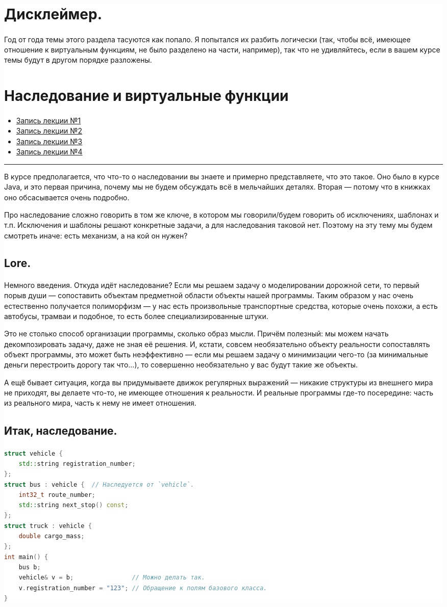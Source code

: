 # Дисклеймер.
Год от года темы этого раздела тасуются как попало. Я попытался их разбить логически (так, чтобы всё, имеющее отношение к виртуальным функциям, не было разделено на части, например), так что не удивляйтесь, если в вашем курсе темы будут в другом порядке разложены.

# Наследование и виртуальные функции
- [Запись лекции №1](https://www.youtube.com/watch?v=IcAaaX888xc)
- [Запись лекции №2](https://www.youtube.com/watch?v=11MKhMYAmnE)
- [Запись лекции №3](https://www.youtube.com/watch?v=oMkF60mU8ig)
- [Запись лекции №4](https://www.youtube.com/watch?v=0-92_jC7YMU)
---
В курсе предполагается, что что-то о наследовании вы знаете и примерно представляете, что это такое. Оно было в курсе Java, и это первая причина, почему мы не будем обсуждать всё в мельчайших деталях. Вторая — потому что в книжках оно обсасывается очень подробно.

Про наследование сложно говорить в том же ключе, в котором мы говорили/будем говорить об исключениях, шаблонах и т.п. Исключения и шаблоны решают конкретные задачи, а для наследования таковой нет. Поэтому на эту тему мы будем смотреть иначе: есть механизм, а на кой он нужен?

## Lore.
Немного введения. Откуда идёт наследование? Если мы решаем задачу о моделировании дорожной сети, то первый порыв души — сопоставить объектам предметной области объекты нашей программы. Таким образом у нас очень естественно получается полиморфизм — у нас есть произвольные транспортные средства, которые очень похожи, а есть автобусы, трамваи и подобное, то есть более специализированные штуки.

Это не столько способ организации программы, сколько образ мысли. Причём полезный: мы можем начать декомпозировать задачу, даже не зная её решения. И, кстати, совсем необязательно объекту реальности сопоставлять объект программы, это может быть неэффективно — если мы решаем задачу о минимизации чего-то (за минимальные деньги перестроить дорогу так что...), то совершенно необязательно у вас будут такие же объекты.

А ещё бывает ситуация, когда вы придумываете движок регулярных выражений — никакие структуры из внешнего мира не приходят, вы делаете что-то, не имеющее отношения к реальности. И реальные программы где-то посередине: часть из реального мира, часть к нему не имеет отношения.

## Итак, наследование.
```c++
struct vehicle {
	std::string registration_number;
};
struct bus : vehicle {	// Наследуется от `vehicle`.
	int32_t route_number;
	std::string next_stop() const;
};
struct truck : vehicle {
	double cargo_mass;
};
int main() {
	bus b;
	vehicle& v = b;                // Можно делать так.
	v.registration_number = "123"; // Обращение к полям базового класса.
}
```
